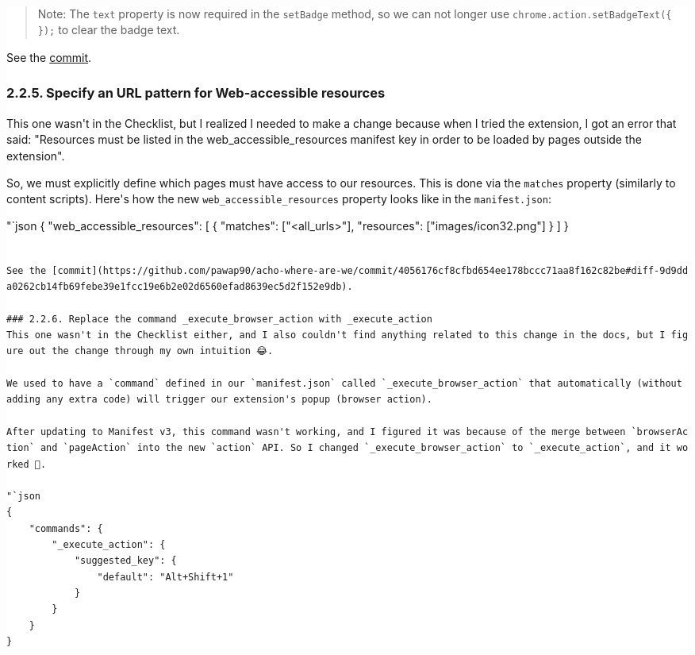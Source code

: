 > Note: The `text` property is now required in the `setBadge` method, so we can not longer use `chrome.action.setBadgeText({ });` to clear the badge text.

See the [commit](https://github.com/pawap90/acho-where-are-we/commit/e745baff590c7c55c8ae2a4976964c69acf893b2#diff-9d9dda0262cb14fb69febe39e1fcc19e6b2e02d6560efad8639ec5d2f152e9db).

### 2.2.5. Specify an URL pattern for Web-accessible resources
This one wasn't in the Checklist, but I realized I needed to make a change because when I tried the extension, I got an error that said: "Resources must be listed in the web_accessible_resources manifest key in order to be loaded by pages outside the extension".

So, we must explicitly define which pages must have access to our resources. This is done via the `matches` property (similarly to content scripts). Here's how the new `web_accessible_resources` property looks like in the `manifest.json`:

"`json
{
    "web_accessible_resources": [
        {
            "matches": ["<all_urls>"],
            "resources": ["images/icon32.png"]
        }
    ]
}
```

See the [commit](https://github.com/pawap90/acho-where-are-we/commit/4056176cf8cfbd654ee178bccc71aa8f162c82be#diff-9d9dda0262cb14fb69febe39e1fcc19e6b2e02d6560efad8639ec5d2f152e9db).

### 2.2.6. Replace the command _execute_browser_action with _execute_action
This one wasn't in the Checklist either, and I also couldn't find anything related to this change in the docs, but I figure out the change through my own intuition 😂.

We used to have a `command` defined in our `manifest.json` called `_execute_browser_action` that automatically (without adding any extra code) will trigger our extension's popup (browser action). 

After updating to Manifest v3, this command wasn't working, and I figured it was because of the merge between `browserAction` and `pageAction` into the new `action` API. So I changed `_execute_browser_action` to `_execute_action`, and it worked 🎉.

"`json
{
    "commands": {
        "_execute_action": {
            "suggested_key": {
                "default": "Alt+Shift+1"
            }
        }
    }
}
```
